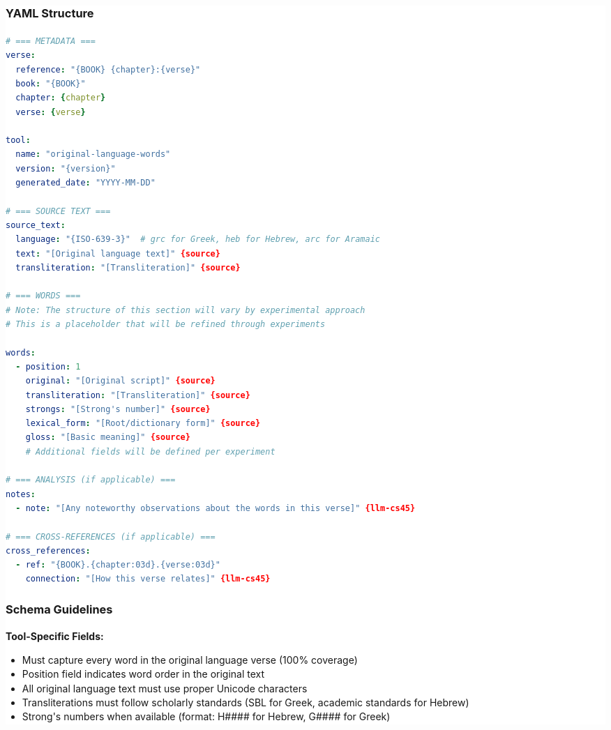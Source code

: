 ### YAML Structure

```yaml
# === METADATA ===
verse:
  reference: "{BOOK} {chapter}:{verse}"
  book: "{BOOK}"
  chapter: {chapter}
  verse: {verse}

tool:
  name: "original-language-words"
  version: "{version}"
  generated_date: "YYYY-MM-DD"

# === SOURCE TEXT ===
source_text:
  language: "{ISO-639-3}"  # grc for Greek, heb for Hebrew, arc for Aramaic
  text: "[Original language text]" {source}
  transliteration: "[Transliteration]" {source}

# === WORDS ===
# Note: The structure of this section will vary by experimental approach
# This is a placeholder that will be refined through experiments

words:
  - position: 1
    original: "[Original script]" {source}
    transliteration: "[Transliteration]" {source}
    strongs: "[Strong's number]" {source}
    lexical_form: "[Root/dictionary form]" {source}
    gloss: "[Basic meaning]" {source}
    # Additional fields will be defined per experiment

# === ANALYSIS (if applicable) ===
notes:
  - note: "[Any noteworthy observations about the words in this verse]" {llm-cs45}

# === CROSS-REFERENCES (if applicable) ===
cross_references:
  - ref: "{BOOK}.{chapter:03d}.{verse:03d}"
    connection: "[How this verse relates]" {llm-cs45}
```

### Schema Guidelines

**Tool-Specific Fields:**
- Must capture every word in the original language verse (100% coverage)
- Position field indicates word order in the original text
- All original language text must use proper Unicode characters
- Transliterations must follow scholarly standards (SBL for Greek, academic standards for Hebrew)
- Strong's numbers when available (format: H#### for Hebrew, G#### for Greek)
